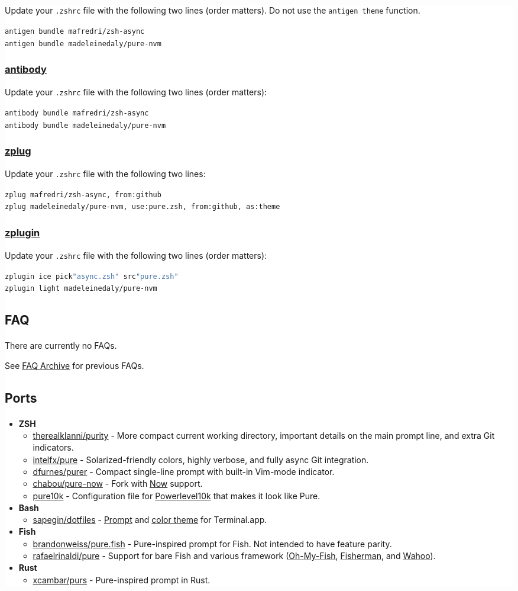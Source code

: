 Update your `.zshrc` file with the following two lines (order matters). Do not use the `antigen theme` function.

```sh
antigen bundle mafredri/zsh-async
antigen bundle madeleinedaly/pure-nvm
```

### [antibody](https://github.com/getantibody/antibody)

Update your `.zshrc` file with the following two lines (order matters):

```sh
antibody bundle mafredri/zsh-async
antibody bundle madeleinedaly/pure-nvm
```

### [zplug](https://github.com/zplug/zplug)

Update your `.zshrc` file with the following two lines:

```sh
zplug mafredri/zsh-async, from:github
zplug madeleinedaly/pure-nvm, use:pure.zsh, from:github, as:theme
```

### [zplugin](https://github.com/zdharma/zplugin)

Update your `.zshrc` file with the following two lines (order matters):

```sh
zplugin ice pick"async.zsh" src"pure.zsh"
zplugin light madeleinedaly/pure-nvm
```


## FAQ

There are currently no FAQs.

See [FAQ Archive](https://github.com/sindresorhus/pure/wiki/FAQ-Archive) for previous FAQs.


## Ports

- **ZSH**
	- [therealklanni/purity](https://github.com/therealklanni/purity) - More compact current working directory, important details on the main prompt line, and extra Git indicators.
 	- [intelfx/pure](https://github.com/intelfx/pure) - Solarized-friendly colors, highly verbose, and fully async Git integration.
	- [dfurnes/purer](https://github.com/dfurnes/purer) - Compact single-line prompt with built-in Vim-mode indicator.
	- [chabou/pure-now](https://github.com/chabou/pure-now) - Fork with [Now](https://zeit.co/now) support.
	- [pure10k](https://gist.github.com/romkatv/7cbab80dcbc639003066bb68b9ae0bbf) - Configuration file for [Powerlevel10k](https://github.com/romkatv/powerlevel10k/) that makes it look like Pure.
- **Bash**
	- [sapegin/dotfiles](https://github.com/sapegin/dotfiles) - [Prompt](https://github.com/sapegin/dotfiles/blob/dd063f9c30de7d2234e8accdb5272a5cc0a3388b/includes/bash_prompt.bash) and [color theme](https://github.com/sapegin/dotfiles/tree/master/color) for Terminal.app.
- **Fish**
	- [brandonweiss/pure.fish](https://github.com/brandonweiss/pure.fish) - Pure-inspired prompt for Fish. Not intended to have feature parity.
	- [rafaelrinaldi/pure](https://github.com/rafaelrinaldi/pure) - Support for bare Fish and various framework ([Oh-My-Fish](https://github.com//oh-my-fish/oh-my-fish), [Fisherman](https://github.com//fisherman/fisherman), and [Wahoo](https://github.com//bucaran/wahoo)).
- **Rust**
	- [xcambar/purs](https://github.com/xcambar/purs) - Pure-inspired prompt in Rust.